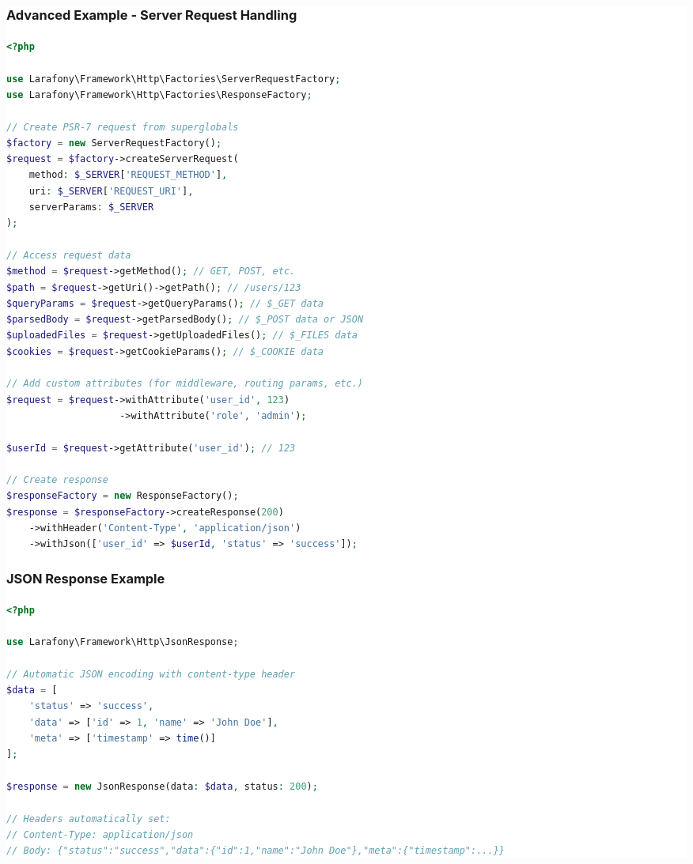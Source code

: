 ### Advanced Example - Server Request Handling

```php
<?php

use Larafony\Framework\Http\Factories\ServerRequestFactory;
use Larafony\Framework\Http\Factories\ResponseFactory;

// Create PSR-7 request from superglobals
$factory = new ServerRequestFactory();
$request = $factory->createServerRequest(
    method: $_SERVER['REQUEST_METHOD'],
    uri: $_SERVER['REQUEST_URI'],
    serverParams: $_SERVER
);

// Access request data
$method = $request->getMethod(); // GET, POST, etc.
$path = $request->getUri()->getPath(); // /users/123
$queryParams = $request->getQueryParams(); // $_GET data
$parsedBody = $request->getParsedBody(); // $_POST data or JSON
$uploadedFiles = $request->getUploadedFiles(); // $_FILES data
$cookies = $request->getCookieParams(); // $_COOKIE data

// Add custom attributes (for middleware, routing params, etc.)
$request = $request->withAttribute('user_id', 123)
                    ->withAttribute('role', 'admin');

$userId = $request->getAttribute('user_id'); // 123

// Create response
$responseFactory = new ResponseFactory();
$response = $responseFactory->createResponse(200)
    ->withHeader('Content-Type', 'application/json')
    ->withJson(['user_id' => $userId, 'status' => 'success']);
```

### JSON Response Example

```php
<?php

use Larafony\Framework\Http\JsonResponse;

// Automatic JSON encoding with content-type header
$data = [
    'status' => 'success',
    'data' => ['id' => 1, 'name' => 'John Doe'],
    'meta' => ['timestamp' => time()]
];

$response = new JsonResponse(data: $data, status: 200);

// Headers automatically set:
// Content-Type: application/json
// Body: {"status":"success","data":{"id":1,"name":"John Doe"},"meta":{"timestamp":...}}
```
